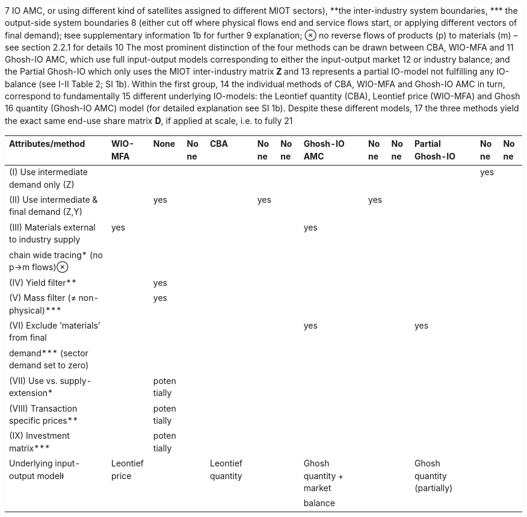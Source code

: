 7 
IO AMC, or using different kind of satellites assigned to different MIOT sectors), **the inter-industry system boundaries, *** the output-side system boundaries 
8 
(either cut off where physical flows end and service flows start, or applying different vectors of final demand); ǂsee supplementary information 1b for further 
9 
explanation; ⊗ no reverse flows of products (p) to materials (m) – see section 2.2.1 for details 
10  The most prominent distinction of the four methods can be drawn between CBA, WIO-MFA and 
11  Ghosh-IO AMC, which use full input-output models corresponding to either the input-output market 
12  or industry balance; and the Partial Ghosh-IO which only uses the MIOT inter-industry matrix 𝐙 and 
13  represents a partial IO-model not fulfilling any IO-balance (see I-II Table 2; SI 1b). Within the first group, 
14  the individual methods of CBA, WIO-MFA and Ghosh-IO AMC in turn, correspond to fundamentally 
15  different underlying IO-models: the Leontief quantity (CBA), Leontief price (WIO-MFA) and Ghosh 
16  quantity (Ghosh-IO AMC) model (for detailed explanation see SI 1b). Despite these different models, 
17  the three methods yield the exact same end-use share matrix 𝐃, if applied at scale, i.e. to fully 
21 
 

| Attributes/method                           | WIO-MFA                                                                                                    | None        | None   | CBA                    | None   | None   | Ghosh-IO AMC              | None   | None   | Partial Ghosh-IO           | None   | None   |
|:--------------------------------------------|:-----------------------------------------------------------------------------------------------------------|:------------|:-------|:-----------------------|:-------|:-------|:--------------------------|:-------|:-------|:---------------------------|:-------|:-------|
| (I) Use intermediate demand only (Z)        |                                                                                                            |             |        |                        |        |        |                           |        |        |                            | yes    |        |
| (II) Use intermediate & final demand (Z,Y)  |                                                                                                            | yes         |        |                        | yes    |        |                           | yes    |        |                            |        |        |
| (III) Materials external to industry supply | yes                                                                                                        |             |        |                        |        |        | yes                       |        |        |                            |        |        |
| chain wide tracing* (no p->m flows)⊗        |                                                                                                            |             |        |                        |        |        |                           |        |        |                            |        |        |
| (IV) Yield filter**                         |                                                                                                            | yes         |        |                        |        |        |                           |        |        |                            |        |        |
| (V) Mass filter (≠ non-physical)***         |                                                                                                            | yes         |        |                        |        |        |                           |        |        |                            |        |        |
| (VI) Exclude ‘materials’ from final         |                                                                                                            |             |        |                        |        |        | yes                       |        |        | yes                        |        |        |
| demand*** (sector demand set to zero)       |                                                                                                            |             |        |                        |        |        |                           |        |        |                            |        |        |
| (VII) Use vs. supply-extension*             |                                                                                                            | potentially |        |                        |        |        |                           |        |        |                            |        |        |
| (VIII) Transaction specific prices**        |                                                                                                            | potentially |        |                        |        |        |                           |        |        |                            |        |        |
| (IX) Investment matrix***                   |                                                                                                            | potentially |        |                        |        |        |                           |        |        |                            |        |        |
| Underlying input-output modelǂ              | Leontief price                                                                                             |             |        | Leontief quantity      |        |        | Ghosh quantity + market   |        |        | Ghosh quantity (partially) |        |        |
|                                             |                                                                                                            |             |        |                        |        |        | balance                   |        |        |                            |        |        |